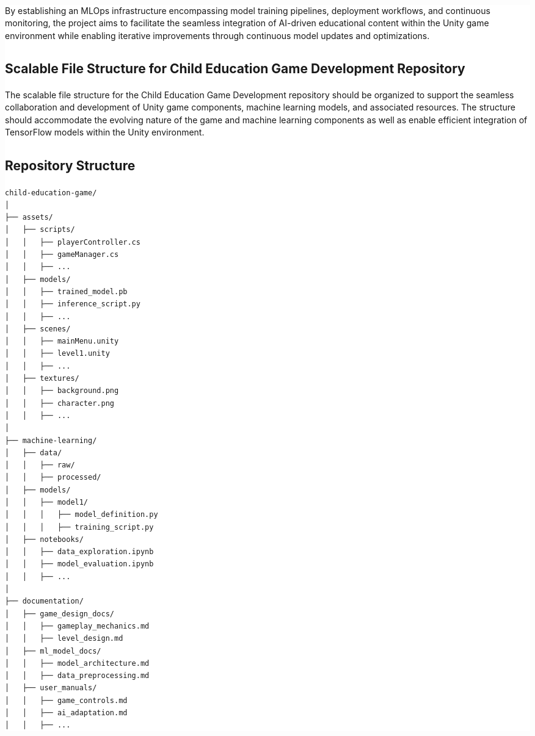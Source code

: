 By establishing an MLOps infrastructure encompassing model training pipelines, deployment workflows, and continuous monitoring, the project aims to facilitate the seamless integration of AI-driven educational content within the Unity game environment while enabling iterative improvements through continuous model updates and optimizations.

## Scalable File Structure for Child Education Game Development Repository

The scalable file structure for the Child Education Game Development repository should be organized to support the seamless collaboration and development of Unity game components, machine learning models, and associated resources. The structure should accommodate the evolving nature of the game and machine learning components as well as enable efficient integration of TensorFlow models within the Unity environment.

## Repository Structure

```
child-education-game/
│
├── assets/
│   ├── scripts/
│   │   ├── playerController.cs
│   │   ├── gameManager.cs
│   │   ├── ...
│   ├── models/
│   │   ├── trained_model.pb
│   │   ├── inference_script.py
│   │   ├── ...
│   ├── scenes/
│   │   ├── mainMenu.unity
│   │   ├── level1.unity
│   │   ├── ...
│   ├── textures/
│   │   ├── background.png
│   │   ├── character.png
│   │   ├── ...
│
├── machine-learning/
│   ├── data/
│   │   ├── raw/
│   │   ├── processed/
│   ├── models/
│   │   ├── model1/
│   │   │   ├── model_definition.py
│   │   │   ├── training_script.py
│   ├── notebooks/
│   │   ├── data_exploration.ipynb
│   │   ├── model_evaluation.ipynb
│   │   ├── ...
│
├── documentation/
│   ├── game_design_docs/
│   │   ├── gameplay_mechanics.md
│   │   ├── level_design.md
│   ├── ml_model_docs/
│   │   ├── model_architecture.md
│   │   ├── data_preprocessing.md
│   ├── user_manuals/
│   │   ├── game_controls.md
│   │   ├── ai_adaptation.md
│   │   ├── ...

```
